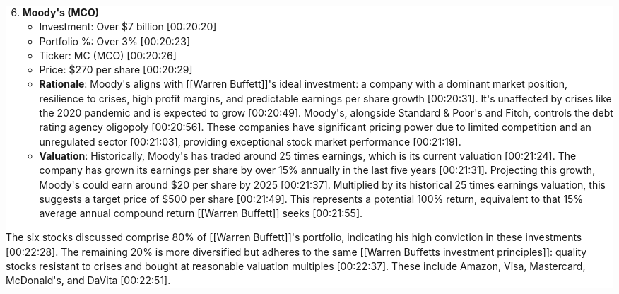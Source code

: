 6.  **Moody's (MCO)**
    *   Investment: Over $7 billion <a class="yt-timestamp" data-t="00:20:20">[00:20:20]</a>
    *   Portfolio %: Over 3% <a class="yt-timestamp" data-t="00:20:23">[00:20:23]</a>
    *   Ticker: MC (MCO) <a class="yt-timestamp" data-t="00:20:26">[00:20:26]</a>
    *   Price: $270 per share <a class="yt-timestamp" data-t="00:20:29">[00:20:29]</a>
    *   **Rationale**: Moody's aligns with [[Warren Buffett]]'s ideal investment: a company with a dominant market position, resilience to crises, high profit margins, and predictable earnings per share growth <a class="yt-timestamp" data-t="00:20:31">[00:20:31]</a>. It's unaffected by crises like the 2020 pandemic and is expected to grow <a class="yt-timestamp" data-t="00:20:49">[00:20:49]</a>. Moody's, alongside Standard & Poor's and Fitch, controls the debt rating agency oligopoly <a class="yt-timestamp" data-t="00:20:56">[00:20:56]</a>. These companies have significant pricing power due to limited competition and an unregulated sector <a class="yt-timestamp" data-t="00:21:03">[00:21:03]</a>, providing exceptional stock market performance <a class="yt-timestamp" data-t="00:21:19">[00:21:19]</a>.
    *   **Valuation**: Historically, Moody's has traded around 25 times earnings, which is its current valuation <a class="yt-timestamp" data-t="00:21:24">[00:21:24]</a>. The company has grown its earnings per share by over 15% annually in the last five years <a class="yt-timestamp" data-t="00:21:31">[00:21:31]</a>. Projecting this growth, Moody's could earn around $20 per share by 2025 <a class="yt-timestamp" data-t="00:21:37">[00:21:37]</a>. Multiplied by its historical 25 times earnings valuation, this suggests a target price of $500 per share <a class="yt-timestamp" data-t="00:21:49">[00:21:49]</a>. This represents a potential 100% return, equivalent to that 15% average annual compound return [[Warren Buffett]] seeks <a class="yt-timestamp" data-t="00:21:55">[00:21:55]</a>.

The six stocks discussed comprise 80% of [[Warren Buffett]]'s portfolio, indicating his high conviction in these investments <a class="yt-timestamp" data-t="00:22:28">[00:22:28]</a>. The remaining 20% is more diversified but adheres to the same [[Warren Buffetts investment principles]]: quality stocks resistant to crises and bought at reasonable valuation multiples <a class="yt-timestamp" data-t="00:22:37">[00:22:37]</a>. These include Amazon, Visa, Mastercard, McDonald's, and DaVita <a class="yt-timestamp" data-t="00:22:51">[00:22:51]</a>.